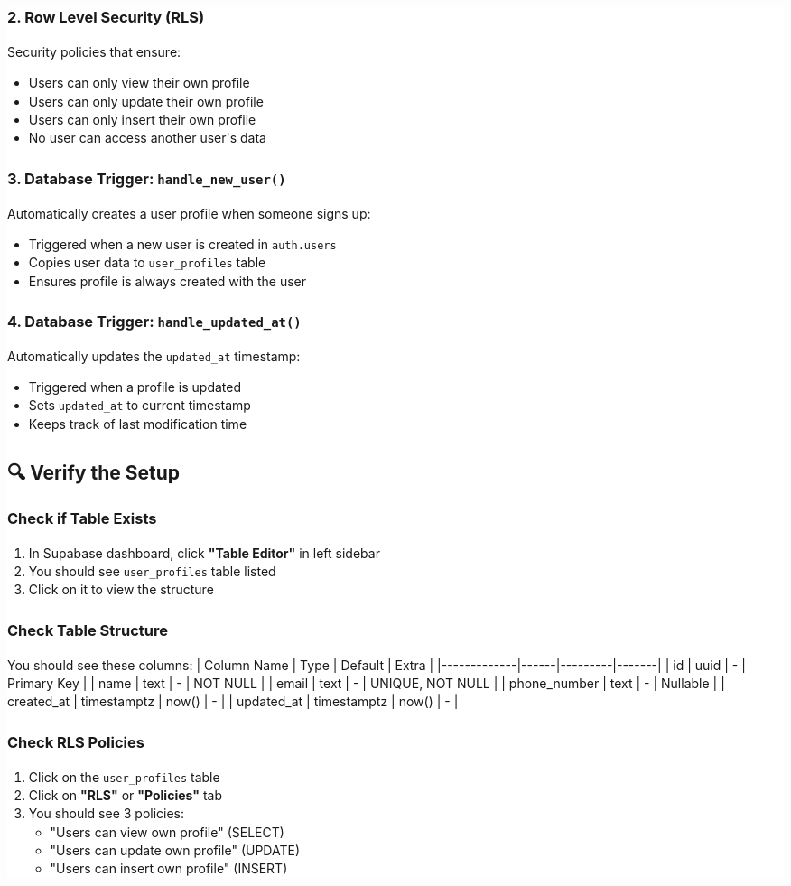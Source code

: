 ### 2. Row Level Security (RLS)
Security policies that ensure:
- Users can only view their own profile
- Users can only update their own profile
- Users can only insert their own profile
- No user can access another user's data

### 3. Database Trigger: `handle_new_user()`
Automatically creates a user profile when someone signs up:
- Triggered when a new user is created in `auth.users`
- Copies user data to `user_profiles` table
- Ensures profile is always created with the user

### 4. Database Trigger: `handle_updated_at()`
Automatically updates the `updated_at` timestamp:
- Triggered when a profile is updated
- Sets `updated_at` to current timestamp
- Keeps track of last modification time

## 🔍 Verify the Setup

### Check if Table Exists
1. In Supabase dashboard, click **"Table Editor"** in left sidebar
2. You should see `user_profiles` table listed
3. Click on it to view the structure

### Check Table Structure
You should see these columns:
| Column Name | Type | Default | Extra |
|-------------|------|---------|-------|
| id | uuid | - | Primary Key |
| name | text | - | NOT NULL |
| email | text | - | UNIQUE, NOT NULL |
| phone_number | text | - | Nullable |
| created_at | timestamptz | now() | - |
| updated_at | timestamptz | now() | - |

### Check RLS Policies
1. Click on the `user_profiles` table
2. Click on **"RLS"** or **"Policies"** tab
3. You should see 3 policies:
   - "Users can view own profile" (SELECT)
   - "Users can update own profile" (UPDATE)
   - "Users can insert own profile" (INSERT)
